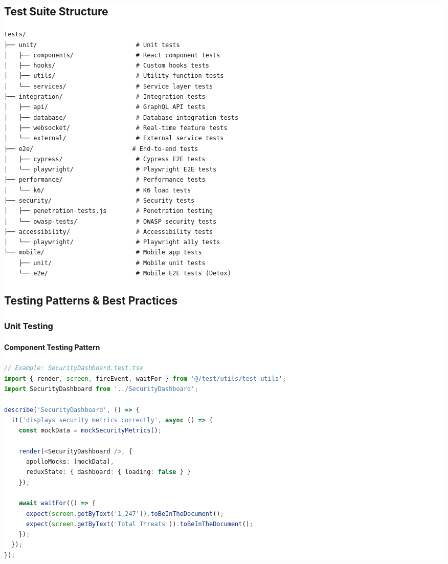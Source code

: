 ## Test Suite Structure

```
tests/
├── unit/                           # Unit tests
│   ├── components/                 # React component tests
│   ├── hooks/                      # Custom hooks tests
│   ├── utils/                      # Utility function tests
│   └── services/                   # Service layer tests
├── integration/                    # Integration tests
│   ├── api/                        # GraphQL API tests
│   ├── database/                   # Database integration tests
│   ├── websocket/                  # Real-time feature tests
│   └── external/                   # External service tests
├── e2e/                           # End-to-end tests
│   ├── cypress/                    # Cypress E2E tests
│   └── playwright/                 # Playwright E2E tests
├── performance/                    # Performance tests
│   └── k6/                         # K6 load tests
├── security/                       # Security tests
│   ├── penetration-tests.js        # Penetration testing
│   └── owasp-tests/                # OWASP security tests
├── accessibility/                  # Accessibility tests
│   └── playwright/                 # Playwright a11y tests
└── mobile/                         # Mobile app tests
    ├── unit/                       # Mobile unit tests
    └── e2e/                        # Mobile E2E tests (Detox)
```

## Testing Patterns & Best Practices

### Unit Testing

#### Component Testing Pattern
```typescript
// Example: SecurityDashboard.test.tsx
import { render, screen, fireEvent, waitFor } from '@/test/utils/test-utils';
import SecurityDashboard from '../SecurityDashboard';

describe('SecurityDashboard', () => {
  it('displays security metrics correctly', async () => {
    const mockData = mockSecurityMetrics();
    
    render(<SecurityDashboard />, {
      apolloMocks: [mockData],
      reduxState: { dashboard: { loading: false } }
    });

    await waitFor(() => {
      expect(screen.getByText('1,247')).toBeInTheDocument();
      expect(screen.getByText('Total Threats')).toBeInTheDocument();
    });
  });
});
```
